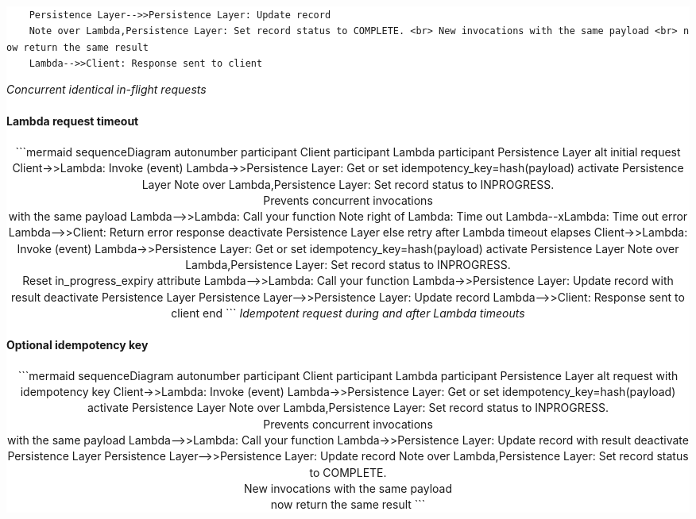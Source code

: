 ```mermaid
    Persistence Layer-->>Persistence Layer: Update record
    Note over Lambda,Persistence Layer: Set record status to COMPLETE. <br> New invocations with the same payload <br> now return the same result
    Lambda-->>Client: Response sent to client
```
<i>Concurrent identical in-flight requests</i>
</center>

#### Lambda request timeout

<center>
```mermaid
sequenceDiagram
    autonumber
    participant Client
    participant Lambda
    participant Persistence Layer
    alt initial request
        Client->>Lambda: Invoke (event)
        Lambda->>Persistence Layer: Get or set idempotency_key=hash(payload)
        activate Persistence Layer
        Note over Lambda,Persistence Layer: Set record status to INPROGRESS. <br> Prevents concurrent invocations <br> with the same payload
        Lambda-->>Lambda: Call your function
        Note right of Lambda: Time out
        Lambda--xLambda: Time out error
        Lambda-->>Client: Return error response
        deactivate Persistence Layer
    else retry after Lambda timeout elapses
        Client->>Lambda: Invoke (event)
        Lambda->>Persistence Layer: Get or set idempotency_key=hash(payload)
        activate Persistence Layer
        Note over Lambda,Persistence Layer: Set record status to INPROGRESS. <br> Reset in_progress_expiry attribute
        Lambda-->>Lambda: Call your function
        Lambda->>Persistence Layer: Update record with result
        deactivate Persistence Layer
        Persistence Layer-->>Persistence Layer: Update record
        Lambda-->>Client: Response sent to client
    end
```
<i>Idempotent request during and after Lambda timeouts</i>
</center>

#### Optional idempotency key

<center>
```mermaid
sequenceDiagram
    autonumber
    participant Client
    participant Lambda
    participant Persistence Layer
    alt request with idempotency key
        Client->>Lambda: Invoke (event)
        Lambda->>Persistence Layer: Get or set idempotency_key=hash(payload)
        activate Persistence Layer
        Note over Lambda,Persistence Layer: Set record status to INPROGRESS. <br> Prevents concurrent invocations <br> with the same payload
        Lambda-->>Lambda: Call your function
        Lambda->>Persistence Layer: Update record with result
        deactivate Persistence Layer
        Persistence Layer-->>Persistence Layer: Update record
        Note over Lambda,Persistence Layer: Set record status to COMPLETE. <br> New invocations with the same payload <br> now return the same result
```